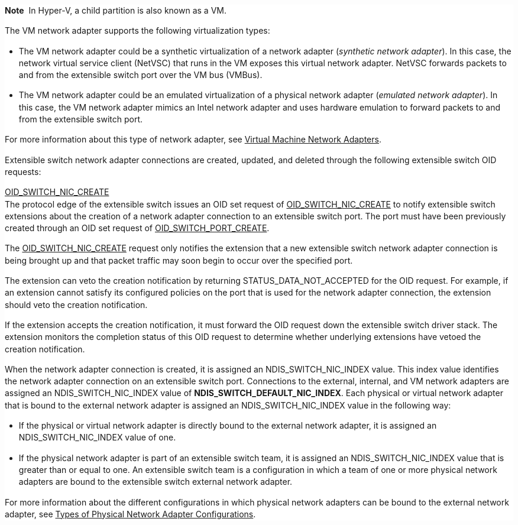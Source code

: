 **Note**  In Hyper-V, a child partition is also known as a VM.

 

The VM network adapter supports the following virtualization types:

-   The VM network adapter could be a synthetic virtualization of a network adapter (*synthetic network adapter*). In this case, the network virtual service client (NetVSC) that runs in the VM exposes this virtual network adapter. NetVSC forwards packets to and from the extensible switch port over the VM bus (VMBus).

-   The VM network adapter could be an emulated virtualization of a physical network adapter (*emulated network adapter*). In this case, the VM network adapter mimics an Intel network adapter and uses hardware emulation to forward packets to and from the extensible switch port.

For more information about this type of network adapter, see [Virtual Machine Network Adapters](virtual-machine-network-adapters.md).

Extensible switch network adapter connections are created, updated, and deleted through the following extensible switch OID requests:

<a href="" id="oid-switch-nic-create"></a>[OID\_SWITCH\_NIC\_CREATE](https://docs.microsoft.com/windows-hardware/drivers/network/oid-switch-nic-create)  
The protocol edge of the extensible switch issues an OID set request of [OID\_SWITCH\_NIC\_CREATE](https://docs.microsoft.com/windows-hardware/drivers/network/oid-switch-nic-create) to notify extensible switch extensions about the creation of a network adapter connection to an extensible switch port. The port must have been previously created through an OID set request of [OID\_SWITCH\_PORT\_CREATE](https://docs.microsoft.com/windows-hardware/drivers/network/oid-switch-port-create).

The [OID\_SWITCH\_NIC\_CREATE](https://docs.microsoft.com/windows-hardware/drivers/network/oid-switch-nic-create) request only notifies the extension that a new extensible switch network adapter connection is being brought up and that packet traffic may soon begin to occur over the specified port.

The extension can veto the creation notification by returning STATUS\_DATA\_NOT\_ACCEPTED for the OID request. For example, if an extension cannot satisfy its configured policies on the port that is used for the network adapter connection, the extension should veto the creation notification.

If the extension accepts the creation notification, it must forward the OID request down the extensible switch driver stack. The extension monitors the completion status of this OID request to determine whether underlying extensions have vetoed the creation notification.

When the network adapter connection is created, it is assigned an NDIS\_SWITCH\_NIC\_INDEX value. This index value identifies the network adapter connection on an extensible switch port. Connections to the external, internal, and VM network adapters are assigned an NDIS\_SWITCH\_NIC\_INDEX value of **NDIS\_SWITCH\_DEFAULT\_NIC\_INDEX**. Each physical or virtual network adapter that is bound to the external network adapter is assigned an NDIS\_SWITCH\_NIC\_INDEX value in the following way:

-   If the physical or virtual network adapter is directly bound to the external network adapter, it is assigned an NDIS\_SWITCH\_NIC\_INDEX value of one.

-   If the physical network adapter is part of an extensible switch team, it is assigned an NDIS\_SWITCH\_NIC\_INDEX value that is greater than or equal to one. An extensible switch team is a configuration in which a team of one or more physical network adapters are bound to the extensible switch external network adapter.

For more information about the different configurations in which physical network adapters can be bound to the external network adapter, see [Types of Physical Network Adapter Configurations](types-of-physical-network-adapter-configurations.md).
